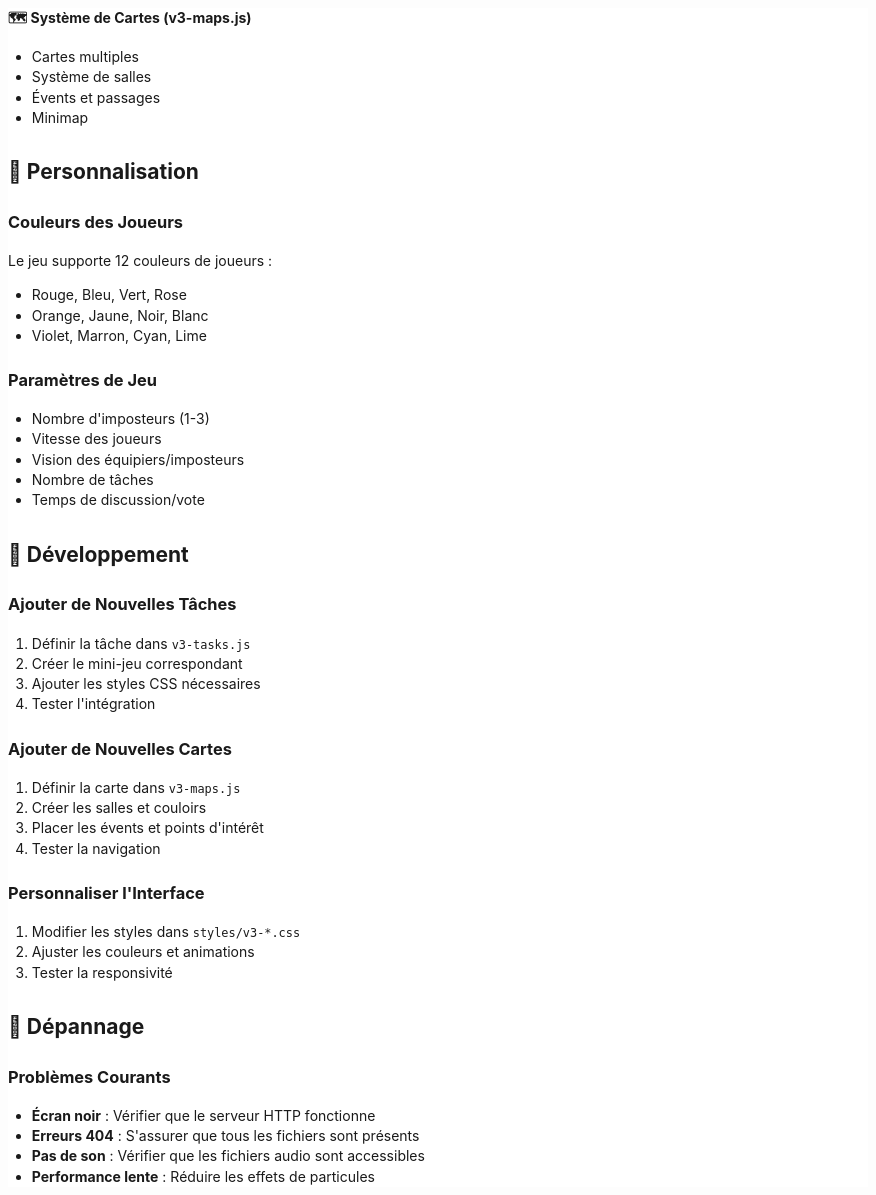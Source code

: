 #### 🗺️ Système de Cartes (v3-maps.js)
- Cartes multiples
- Système de salles
- Évents et passages
- Minimap

## 🎨 Personnalisation

### Couleurs des Joueurs
Le jeu supporte 12 couleurs de joueurs :
- Rouge, Bleu, Vert, Rose
- Orange, Jaune, Noir, Blanc
- Violet, Marron, Cyan, Lime

### Paramètres de Jeu
- Nombre d'imposteurs (1-3)
- Vitesse des joueurs
- Vision des équipiers/imposteurs
- Nombre de tâches
- Temps de discussion/vote

## 🔧 Développement

### Ajouter de Nouvelles Tâches
1. Définir la tâche dans `v3-tasks.js`
2. Créer le mini-jeu correspondant
3. Ajouter les styles CSS nécessaires
4. Tester l'intégration

### Ajouter de Nouvelles Cartes
1. Définir la carte dans `v3-maps.js`
2. Créer les salles et couloirs
3. Placer les évents et points d'intérêt
4. Tester la navigation

### Personnaliser l'Interface
1. Modifier les styles dans `styles/v3-*.css`
2. Ajuster les couleurs et animations
3. Tester la responsivité

## 🐛 Dépannage

### Problèmes Courants
- **Écran noir** : Vérifier que le serveur HTTP fonctionne
- **Erreurs 404** : S'assurer que tous les fichiers sont présents
- **Pas de son** : Vérifier que les fichiers audio sont accessibles
- **Performance lente** : Réduire les effets de particules

